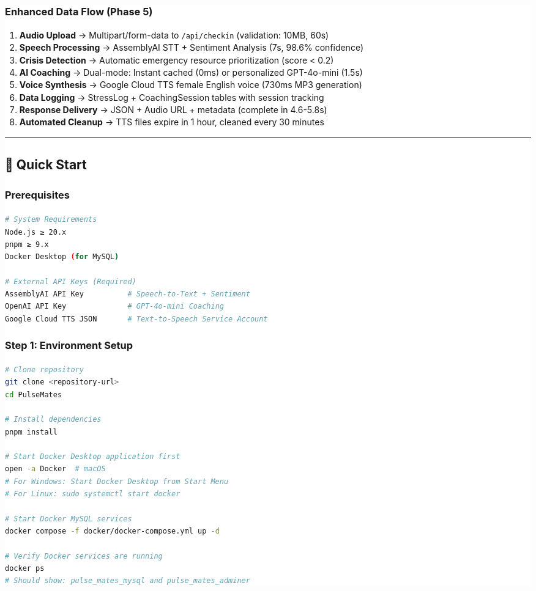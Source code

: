 ### **Enhanced Data Flow (Phase 5)**

1. **Audio Upload** → Multipart/form-data to `/api/checkin` (validation: 10MB, 60s)
2. **Speech Processing** → AssemblyAI STT + Sentiment Analysis (7s, 98.6% confidence)
3. **Crisis Detection** → Automatic emergency resource prioritization (score < 0.2)
4. **AI Coaching** → Dual-mode: Instant cached (0ms) or personalized GPT-4o-mini (1.5s)
5. **Voice Synthesis** → Google Cloud TTS female English voice (730ms MP3 generation)
6. **Data Logging** → StressLog + CoachingSession tables with session tracking
7. **Response Delivery** → JSON + Audio URL + metadata (complete in 4.6-5.8s)
8. **Automated Cleanup** → TTS files expire in 1 hour, cleaned every 30 minutes

---

## 🚀 **Quick Start**

### **Prerequisites**

```bash
# System Requirements
Node.js ≥ 20.x
pnpm ≥ 9.x
Docker Desktop (for MySQL)

# External API Keys (Required)
AssemblyAI API Key          # Speech-to-Text + Sentiment
OpenAI API Key              # GPT-4o-mini Coaching
Google Cloud TTS JSON       # Text-to-Speech Service Account
```

### **Step 1: Environment Setup**

```bash
# Clone repository
git clone <repository-url>
cd PulseMates

# Install dependencies
pnpm install

# Start Docker Desktop application first
open -a Docker  # macOS
# For Windows: Start Docker Desktop from Start Menu
# For Linux: sudo systemctl start docker

# Start Docker MySQL services
docker compose -f docker/docker-compose.yml up -d

# Verify Docker services are running
docker ps
# Should show: pulse_mates_mysql and pulse_mates_adminer
```
